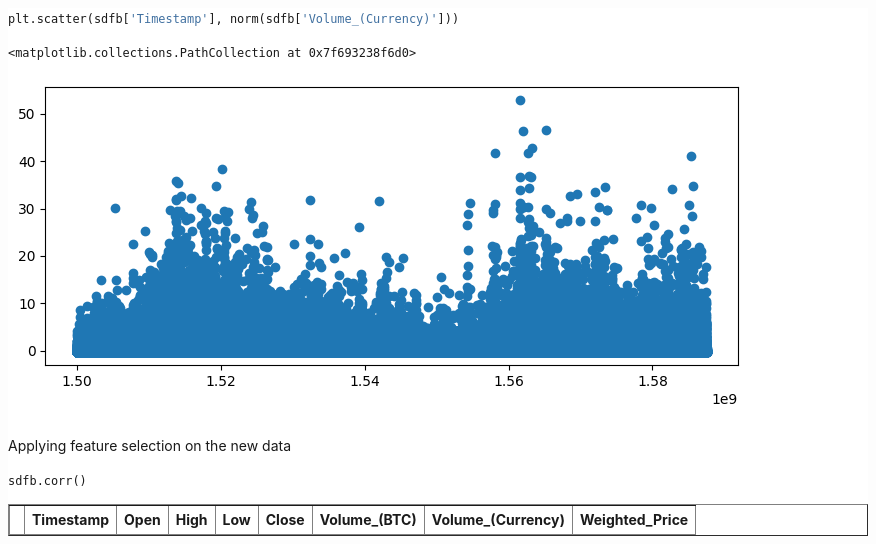 


```python
plt.scatter(sdfb['Timestamp'], norm(sdfb['Volume_(Currency)']))
```




    <matplotlib.collections.PathCollection at 0x7f693238f6d0>




    
![png](./output_37_1.png)
    


Applying feature selection on the new data


```python
sdfb.corr()
```




<div>
<style scoped>
    .dataframe tbody tr th:only-of-type {
        vertical-align: middle;
    }

    .dataframe tbody tr th {
        vertical-align: top;
    }

    .dataframe thead th {
        text-align: right;
    }
</style>
<table border="1" class="dataframe">
  <thead>
    <tr style="text-align: right;">
      <th></th>
      <th>Timestamp</th>
      <th>Open</th>
      <th>High</th>
      <th>Low</th>
      <th>Close</th>
      <th>Volume_(BTC)</th>
      <th>Volume_(Currency)</th>
      <th>Weighted_Price</th>
    </tr>